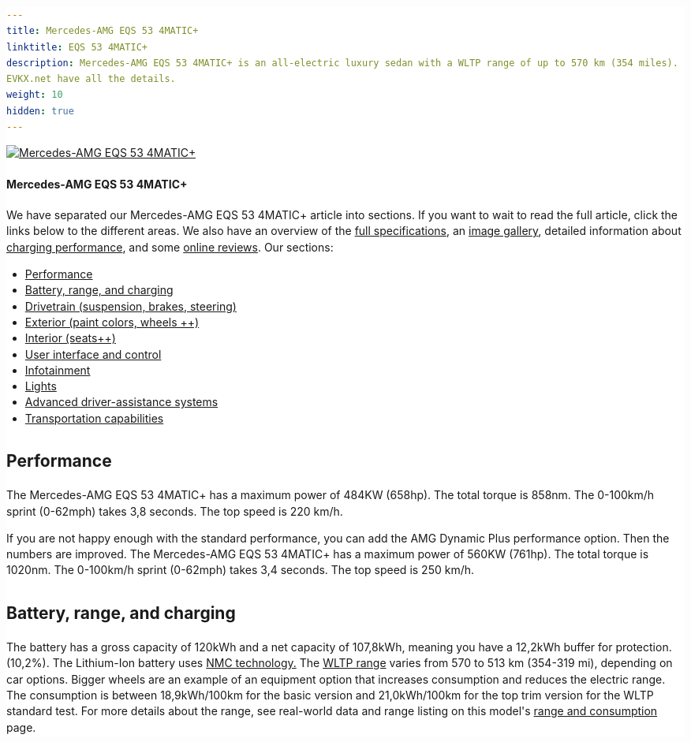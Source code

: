 ```yaml
---
title: Mercedes-AMG EQS 53 4MATIC+
linktitle: EQS 53 4MATIC+
description: Mercedes-AMG EQS 53 4MATIC+ is an all-electric luxury sedan with a WLTP range of up to 570 km (354 miles). EVKX.net have all the details. 
weight: 10
hidden: true
---
```


<object type="image/svg+xml" data="modelnavigation.svg"></object>



<figur>
<a href="https://media.evkx.net/multimedia/models/mercedes/eqs/eqs_53_4maticplus/main_1.jpg">
<img src="https://media.evkx.net/multimedia/models/mercedes/eqs/eqs_53_4maticplus/main_1_st.jpg" alt="Mercedes-AMG EQS 53 4MATIC+" title="Mercedes-AMG EQS 53 4MATIC+" width="680" height="453">
</a>
<figcaption><h4>Mercedes-AMG EQS 53 4MATIC+</h4></figcaption></figur>

We have separated our Mercedes-AMG EQS 53 4MATIC+ article into sections. If you want to wait to read the full article, click the links below to the different areas. We also have an overview of the [full specifications](specifications), an [image gallery](gallery), detailed information about [charging performance](chargingcurve), and some [online reviews](reviews). Our sections:

- [Performance](#performance)
- [Battery, range, and charging](#battery-range-and-charging)
- [Drivetrain (suspension, brakes, steering)](#drivetrain)
- [Exterior (paint colors, wheels ++)](#exterior)
- [Interior (seats++)](#interior)
- [User interface and control](#user-interface-and-control)
- [Infotainment](#infotainment)
- [Lights](#lights)
- [Advanced driver-assistance systems](#advanced-driver-assistance-systems)
- [Transportation capabilities](#transportation-capabilities)


## Performance

The Mercedes-AMG EQS 53 4MATIC+ has a maximum power of 484KW (658hp). The total torque is 858nm. The 0-100km/h sprint (0-62mph) takes 3,8 seconds. The top speed is 220 km/h. 

If you are not happy enough with the standard performance, you can add the AMG Dynamic Plus performance option. Then the numbers are improved. The Mercedes-AMG EQS 53 4MATIC+ has a maximum power of 560KW (761hp). The total torque is 1020nm. The 0-100km/h sprint (0-62mph) takes 3,4 seconds. The top speed is 250 km/h. 

## Battery, range, and charging

The battery has a gross capacity of 120kWh and a net capacity of 107,8kWh, meaning you have a 12,2kWh buffer for protection. (10,2%). The Lithium-Ion battery uses [NMC technology.](../../../../technology/battery/cellchemistry/#lithium-nickel-manganese-cobalt-oxides-nmc) The [WLTP range](../../../../guides/understandingrange/wltp) varies from 570 to 513 km (354-319 mi), depending on car options. Bigger wheels are an example of an equipment option that increases consumption and reduces the electric range.   The consumption is between 18,9kWh/100km for the basic version and 21,0kWh/100km for the top trim version for the WLTP standard test. For more details about the range, see real-world data and range listing on this model's [range and consumption](rangeandconsumption/) page. 
